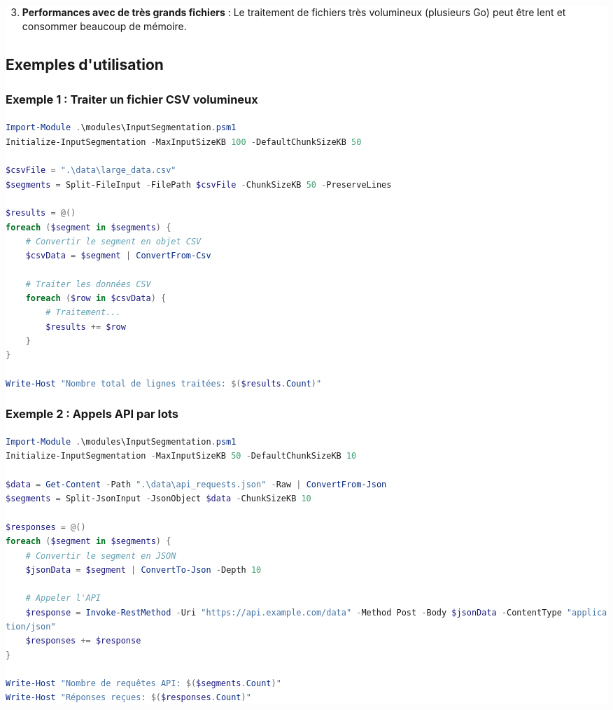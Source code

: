 3. **Performances avec de très grands fichiers** : Le traitement de fichiers très volumineux (plusieurs Go) peut être lent et consommer beaucoup de mémoire.

## Exemples d'utilisation

### Exemple 1 : Traiter un fichier CSV volumineux

```powershell
Import-Module .\modules\InputSegmentation.psm1
Initialize-InputSegmentation -MaxInputSizeKB 100 -DefaultChunkSizeKB 50

$csvFile = ".\data\large_data.csv"
$segments = Split-FileInput -FilePath $csvFile -ChunkSizeKB 50 -PreserveLines

$results = @()
foreach ($segment in $segments) {
    # Convertir le segment en objet CSV
    $csvData = $segment | ConvertFrom-Csv
    
    # Traiter les données CSV
    foreach ($row in $csvData) {
        # Traitement...
        $results += $row
    }
}

Write-Host "Nombre total de lignes traitées: $($results.Count)"
```

### Exemple 2 : Appels API par lots

```powershell
Import-Module .\modules\InputSegmentation.psm1
Initialize-InputSegmentation -MaxInputSizeKB 50 -DefaultChunkSizeKB 10

$data = Get-Content -Path ".\data\api_requests.json" -Raw | ConvertFrom-Json
$segments = Split-JsonInput -JsonObject $data -ChunkSizeKB 10

$responses = @()
foreach ($segment in $segments) {
    # Convertir le segment en JSON
    $jsonData = $segment | ConvertTo-Json -Depth 10
    
    # Appeler l'API
    $response = Invoke-RestMethod -Uri "https://api.example.com/data" -Method Post -Body $jsonData -ContentType "application/json"
    $responses += $response
}

Write-Host "Nombre de requêtes API: $($segments.Count)"
Write-Host "Réponses reçues: $($responses.Count)"
```
